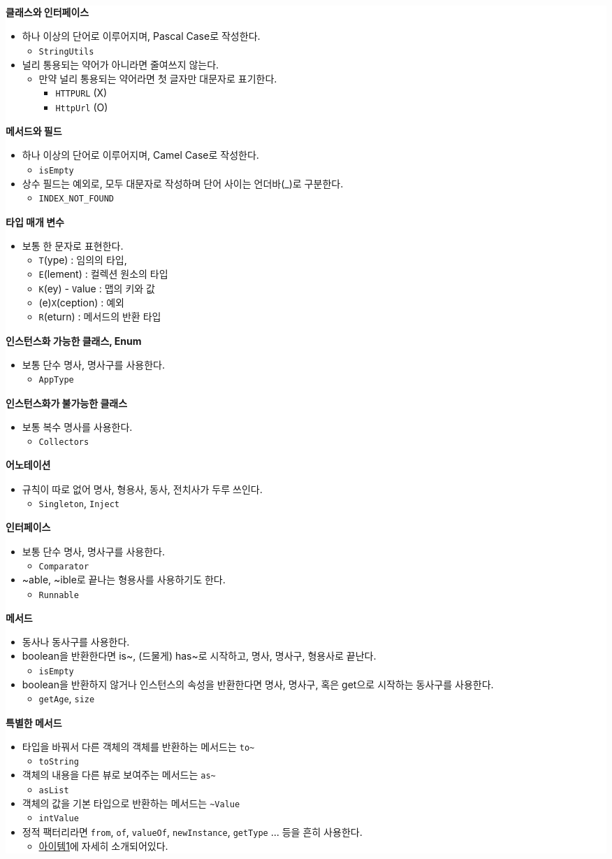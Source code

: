 **클래스와 인터페이스**

- 하나 이상의 단어로 이루어지며, Pascal Case로 작성한다.
    - `StringUtils`
- 널리 통용되는 약어가 아니라면 줄여쓰지 않는다.
    - 만약 널리 통용되는 약어라면 첫 글자만 대문자로 표기한다.
        - `HTTPURL` (X)
        - `HttpUrl` (O)

**메서드와 필드**

- 하나 이상의 단어로 이루어지며, Camel Case로 작성한다.
    - `isEmpty`
- 상수 필드는 예외로, 모두 대문자로 작성하며 단어 사이는 언더바(_)로 구분한다.
    - `INDEX_NOT_FOUND`

**타입 매개 변수**

- 보통 한 문자로 표현한다.
    - `T`(ype) : 임의의 타입,
    - `E`(lement) : 컬렉션 원소의 타입
    - `K`(ey) - `V`alue : 맵의 키와 값
    - (e)`X`(ception) : 예외
    - `R`(eturn) : 메서드의 반환 타입

**인스턴스화 가능한 클래스, Enum**

- 보통 단수 명사, 명사구를 사용한다.
    - `AppType`

**인스턴스화가 불가능한 클래스**

- 보통 복수 명사를 사용한다.
    - `Collectors`

**어노테이션**

- 규칙이 따로 없어 명사, 형용사, 동사, 전치사가 두루 쓰인다.
    - `Singleton`, `Inject`

**인터페이스**

- 보통 단수 명사, 명사구를 사용한다.
    - `Comparator`
- ~able, ~ible로 끝나는 형용사를 사용하기도 한다.
    - `Runnable`

**메서드**

- 동사나 동사구를 사용한다.
- boolean을 반환한다면 is~, (드물게) has~로 시작하고, 명사, 명사구, 형용사로 끝난다.
    - `isEmpty`
- boolean을 반환하지 않거나 인스턴스의 속성을 반환한다면 명사, 명사구, 혹은 get으로 시작하는 동사구를 사용한다.
    - `getAge`, `size`

**특별한 메서드**

- 타입을 바꿔서 다른 객체의 객체를 반환하는 메서드는 `to~`
    - `toString`
- 객체의 내용을 다른 뷰로 보여주는 메서드는 `as~`
    - `asList`
- 객체의 값을 기본 타입으로 반환하는 메서드는 `~Value`
    - `intValue`
- 정적 팩터리라면 `from`, `of`, `valueOf`, `newInstance`, `getType` ... 등을 흔히 사용한다.
    - [아이템1](https://github.com/Meet-Coder-Study/book-effective-java/blob/main/2%EC%9E%A5/1_%EC%83%9D%EC%84%B1%EC%9E%90_%EB%8C%80%EC%8B%A0_%EC%A0%95%EC%A0%81%20%ED%8C%A9%ED%84%B0%EB%A6%AC_%EB%A9%94%EC%84%9C%EB%93%9C%EB%A5%BC_%EA%B3%A0%EB%A0%A4%ED%95%98%EB%9D%BC_%EA%B9%80%EB%AF%BC%EA%B1%B8.md)에 자세히 소개되어있다.
